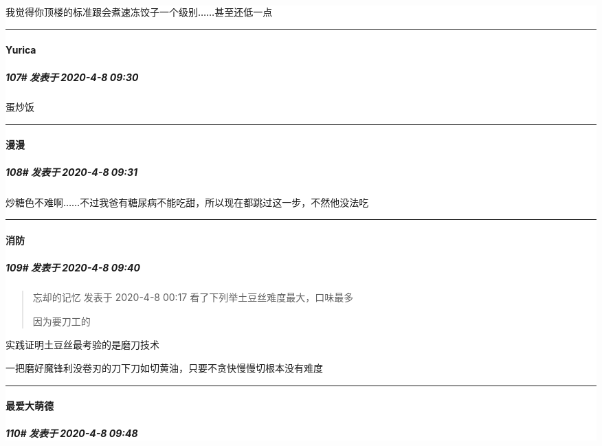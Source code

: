 


我觉得你顶楼的标准跟会煮速冻饺子一个级别……甚至还低一点







-----

####  Yurica  
##### 107#       发表于 2020-4-8 09:30




蛋炒饭







-----

####  漫漫  
##### 108#       发表于 2020-4-8 09:31




炒糖色不难啊……不过我爸有糖尿病不能吃甜，所以现在都跳过这一步，不然他没法吃







-----

####  消防  
##### 109#       发表于 2020-4-8 09:40



<blockquote>忘却的记忆 发表于 2020-4-8 00:17
看了下列举土豆丝难度最大，口味最多


因为要刀工的</blockquote>

实践证明土豆丝最考验的是磨刀技术

一把磨好魔锋利没卷刃的刀下刀如切黄油，只要不贪快慢慢切根本没有难度







-----

####  最爱大萌德  
##### 110#       发表于 2020-4-8 09:48
